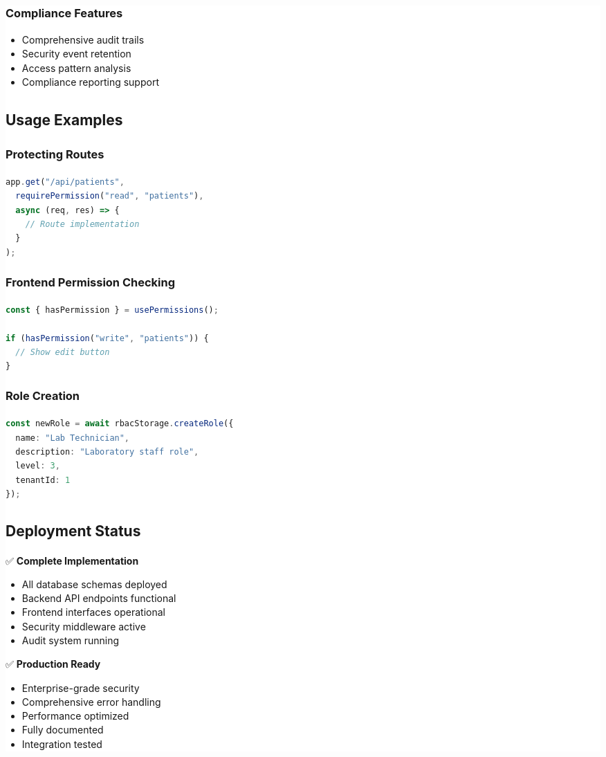 ### Compliance Features
- Comprehensive audit trails
- Security event retention
- Access pattern analysis
- Compliance reporting support

## Usage Examples

### Protecting Routes
```typescript
app.get("/api/patients", 
  requirePermission("read", "patients"), 
  async (req, res) => {
    // Route implementation
  }
);
```

### Frontend Permission Checking
```typescript
const { hasPermission } = usePermissions();

if (hasPermission("write", "patients")) {
  // Show edit button
}
```

### Role Creation
```typescript
const newRole = await rbacStorage.createRole({
  name: "Lab Technician",
  description: "Laboratory staff role",
  level: 3,
  tenantId: 1
});
```

## Deployment Status

✅ **Complete Implementation**
- All database schemas deployed
- Backend API endpoints functional
- Frontend interfaces operational
- Security middleware active
- Audit system running

✅ **Production Ready**
- Enterprise-grade security
- Comprehensive error handling
- Performance optimized
- Fully documented
- Integration tested

